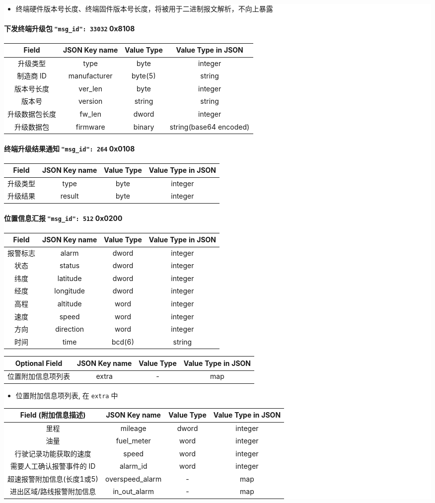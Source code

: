 - 终端硬件版本号长度、终端固件版本号长度，将被用于二进制报文解析，不向上暴露


#### 下发终端升级包 `"msg_id": 33032` 0x8108

|     Field      | JSON Key name | Value Type |   Value Type in JSON   |
| :------------: | :-----------: | :--------: | :--------------------: |
|    升级类型    |     type      |    byte    |        integer         |
|   制造商 ID    | manufacturer  |  byte(5)   |         string         |
|   版本号长度   |    ver_len    |    byte    |        integer         |
|     版本号     |    version    |   string   |         string         |
| 升级数据包长度 |    fw_len     |   dword    |        integer         |
|   升级数据包   |   firmware    |   binary   | string(base64 encoded) |


#### 终端升级结果通知 `"msg_id": 264` 0x0108

|  Field   | JSON Key name | Value Type | Value Type in JSON |
| :------: | :-----------: | :--------: | :----------------: |
| 升级类型 |     type      |    byte    |      integer       |
| 升级结果 |    result     |    byte    |      integer       |


#### 位置信息汇报 `"msg_id": 512` 0x0200

|  Field   | JSON Key name | Value Type | Value Type in JSON |
| :------: | :-----------: | :--------: | :----------------: |
| 报警标志 |     alarm     |   dword    |      integer       |
|   状态   |    status     |   dword    |      integer       |
|   纬度   |   latitude    |   dword    |      integer       |
|   经度   |   longitude   |   dword    |      integer       |
|   高程   |   altitude    |    word    |      integer       |
|   速度   |     speed     |    word    |      integer       |
|   方向   |   direction   |    word    |      integer       |
|   时间   |     time      |   bcd(6)   |       string       |

|   Optional Field   | JSON Key name | Value Type | Value Type in JSON |
| :----------------: | :-----------: | :--------: | :----------------: |
| 位置附加信息项列表 |     extra     |     -      |        map         |



- 位置附加信息项列表, 在 `extra` 中

|       Field (附加信息描述)        |  JSON Key name  | Value Type |   Value Type in JSON   |
| :-------------------------------: | :-------------: | :--------: | :--------------------: |
|               里程                |     mileage     |   dword    |        integer         |
|               油量                |   fuel_meter    |    word    |        integer         |
|      行驶记录功能获取的速度       |      speed      |    word    |        integer         |
|     需要人工确认报警事件的 ID     |    alarm_id     |    word    |        integer         |
|    超速报警附加信息(长度1或5)     | overspeed_alarm |     -      |          map           |
|     进出区域/路线报警附加信息     |  in_out_alarm   |     -      |          map           |